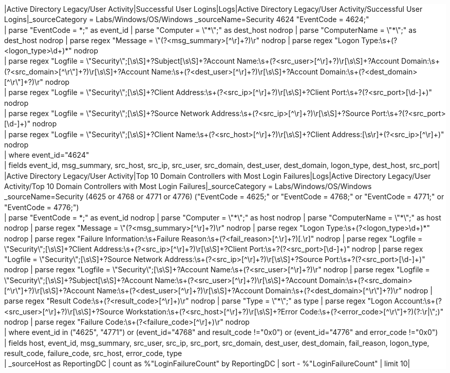 |Active Directory Legacy/User Activity|Successful User Logins|Logs|Active Directory Legacy/User Activity/Successful User Logins|\_sourceCategory = Labs/Windows/OS/Windows \_sourceName=Security 4624 "EventCode = 4624;"<br />\| parse "EventCode = \*;" as event\_id \| parse "Computer = \\"\*\\";" as dest\_host nodrop \| parse "ComputerName = \\"\*\\";" as dest\_host nodrop \| parse regex "Message = \\"(?\<msg\_summary\>[^\\r]+?)\\r" nodrop \| parse regex "Logon Type:\\s+(?\<logon\_type\>\\d+)\*" nodrop<br />\| parse regex "Logfile = \\"Security\\";[\\s\\S]+?Subject[\\s\\S]+?Account Name:\\s+(?\<src\_user\>[^\\r]+?)\\r[\\s\\S]+?Account Domain:\\s+(?\<src\_domain\>[^\\r\\"]+?)\\r[\\s\\S]+?Account Name:\\s+(?\<dest\_user\>[^\\r]+?)\\r[\\s\\S]+?Account Domain:\\s+(?\<dest\_domain\>[^\\r\\"]+?)\\r" nodrop<br />\| parse regex "Logfile = \\"Security\\";[\\s\\S]+?Client Address:\\s+(?\<src\_ip\>[^\\r]+?)\\r[\\s\\S]+?Client Port:\\s+?(?\<src\_port\>[\\d-]+)" nodrop  <br />\| parse regex "Logfile = \\"Security\\";[\\s\\S]+?Source Network Address:\\s+(?\<src\_ip\>[^\\r]+?)\\r[\\s\\S]+?Source Port:\\s+?(?\<src\_port\>[\\d-]+)" nodrop<br />\| parse regex "Logfile = \\"Security\\";[\\s\\S]+?Client Name:\\s+(?\<src\_host\>[^\\r]+?)\\r[\\s\\S]+?Client Address:[\\s\\r]+(?\<src\_ip\>[^\\r]+)" nodrop<br />\| where event\_id="4624" <br />\| fields event\_id, msg\_summary, src\_host, src\_ip, src\_user, src\_domain, dest\_user, dest\_domain, logon\_type, dest\_host, src\_port|
|Active Directory Legacy/User Activity|Top 10 Domain Controllers with Most Login Failures|Logs|Active Directory Legacy/User Activity/Top 10 Domain Controllers with Most Login Failures|\_sourceCategory = Labs/Windows/OS/Windows \_sourceName=Security (4625 or 4768 or 4771 or 4776) ("EventCode = 4625;" or "EventCode = 4768;" or "EventCode = 4771;" or "EventCode = 4776;") <br />\| parse "EventCode = \*;" as event\_id nodrop \| parse "Computer = \\"\*\\";" as host nodrop \| parse "ComputerName = \\"\*\\";" as host nodrop \| parse regex "Message = \\"(?\<msg\_summary\>[^\\r]+?)\\r" nodrop \| parse regex "Logon Type:\\s+(?\<logon\_type\>\\d+)\*" nodrop \| parse regex "Failure Information:\\s+Failure Reason:\\s+(?\<fail\_reason\>[^.\\r]+?)[.\\r]" nodrop \| parse regex "Logfile = \\"Security\\";[\\s\\S]+?Client Address:\\s+(?\<src\_ip\>[^\\r]+?)\\r[\\s\\S]+?Client Port:\\s+?(?\<src\_port\>[\\d-]+)" nodrop \| parse regex "Logfile = \\"Security\\";[\\s\\S]+?Source Network Address:\\s+(?\<src\_ip\>[^\\r]+?)\\r[\\s\\S]+?Source Port:\\s+?(?\<src\_port\>[\\d-]+)" nodrop \| parse regex "Logfile = \\"Security\\";[\\s\\S]+?Account Name:\\s+(?\<src\_user\>[^\\r]+?)\\r" nodrop \| parse regex "Logfile = \\"Security\\";[\\s\\S]+?Subject[\\s\\S]+?Account Name:\\s+(?\<src\_user\>[^\\r]+?)\\r[\\s\\S]+?Account Domain:\\s+(?\<src\_domain\>[^\\r\\"]+?)\\r[\\s\\S]+?Account Name:\\s+(?\<dest\_user\>[^\\r]+?)\\r[\\s\\S]+?Account Domain:\\s+(?\<dest\_domain\>[^\\r\\"]+?)\\r" nodrop \| parse regex "Result Code:\\s+(?\<result\_code\>[^\\r]+)\\r" nodrop \| parse "Type = \\"\*\\";" as type \| parse regex "Logon Account:\\s+(?\<src\_user\>[^\\r]+?)\\r[\\s\\S]+?Source Workstation:\\s+(?\<src\_host\>[^\\r]+?)\\r[\\s\\S]+?Error Code:\\s+(?\<error\_code\>[^\\r\\"]+?)(?:\\r\|\\";)" nodrop \| parse regex "Failure Code:\\s+(?\<failure\_code\>[^\\r]+)\\r" nodrop <br />\| where event\_id in ("4625", "4771") or (event\_id="4768" and result\_code !="0x0") or (event\_id="4776" and error\_code !="0x0")<br />\| fields host, event\_id, msg\_summary, src\_user, src\_ip, src\_port, src\_domain, dest\_user, dest\_domain, fail\_reason, logon\_type, result\_code, failure\_code, src\_host, error\_code, type<br />\| \_sourceHost as ReportingDC \| count as %"LoginFailureCount" by ReportingDC \| sort - %"LoginFailureCount" \| limit 10|